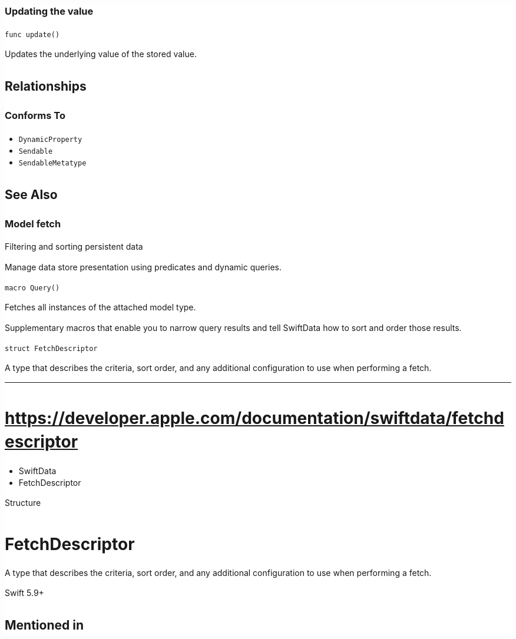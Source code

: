 ### Updating the value

`func update()`

Updates the underlying value of the stored value.

## Relationships

### Conforms To

- `DynamicProperty`
- `Sendable`
- `SendableMetatype`

## See Also

### Model fetch

Filtering and sorting persistent data

Manage data store presentation using predicates and dynamic queries.

`macro Query()`

Fetches all instances of the attached model type.

Supplementary macros that enable you to narrow query results and tell SwiftData how to sort and order those results.

`struct FetchDescriptor`

A type that describes the criteria, sort order, and any additional configuration to use when performing a fetch.

---

# https://developer.apple.com/documentation/swiftdata/fetchdescriptor

- SwiftData
- FetchDescriptor

Structure

# FetchDescriptor

A type that describes the criteria, sort order, and any additional configuration to use when performing a fetch.

Swift 5.9+

## Mentioned in
